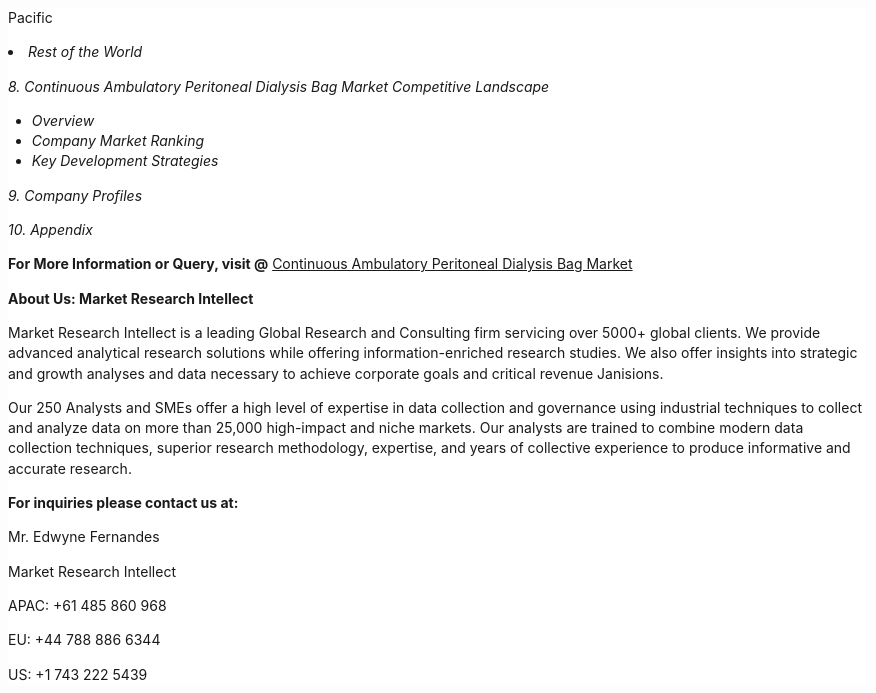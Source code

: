 Pacific</span></em></li><li><em><span class="">Rest of the World</span></em></li></ul><p><em><span class="font-[700]">8. Continuous Ambulatory Peritoneal Dialysis Bag Market Competitive Landscape</span></em></p><ul><li><em><span class="">Overview</span></em></li><li><em><span class="">Company Market Ranking</span></em></li><li><em><span class="">Key Development Strategies</span></em></li></ul><p><em><span class="font-[700]">9. Company Profiles</span></em></p><p><em><span class="font-[700]">10. Appendix</span></em></p><p><span class="font-[700]"><strong>For More Information or Query, visit&nbsp;@</strong>&nbsp;</span><span class="font-[700]"><a href="https://www.marketresearchintellect.com/product/global-continuous-ambulatory-peritoneal-dialysis-bag-market-size-and-forecast/?utm_source=Linkedin&utm_medium=832" target="_blank" data-tracking-control-name="article-ssr-frontend-pulse_little-text-block" data-tracking-will-navigate="" data-test-link="">Continuous Ambulatory Peritoneal Dialysis Bag Market</a></span></p><p><strong><span class="font-[700]">About Us: Market Research Intellect</span></strong></p><p><span class="">Market Research Intellect is a leading Global Research and Consulting firm servicing over 5000+ global clients. We provide advanced analytical research solutions while offering information-enriched research studies.&nbsp;</span>We also offer insights into strategic and growth analyses and data necessary to achieve corporate goals and critical revenue Janisions.</p><p><span class="">Our 250 Analysts and SMEs offer a high level of expertise in data collection and governance using industrial techniques to collect and analyze data on more than 25,000 high-impact and niche markets. Our analysts are trained to combine modern data collection techniques, superior research methodology, expertise, and years of collective experience to produce informative and accurate research.</span></p><p><strong>For inquiries please contact us at:</strong></p><p>Mr. Edwyne Fernandes</p><p>Market Research Intellect</p><p>APAC: +61 485 860 968</p><p>EU: +44 788 886 6344</p><p>US: +1 743 222 5439</p>
